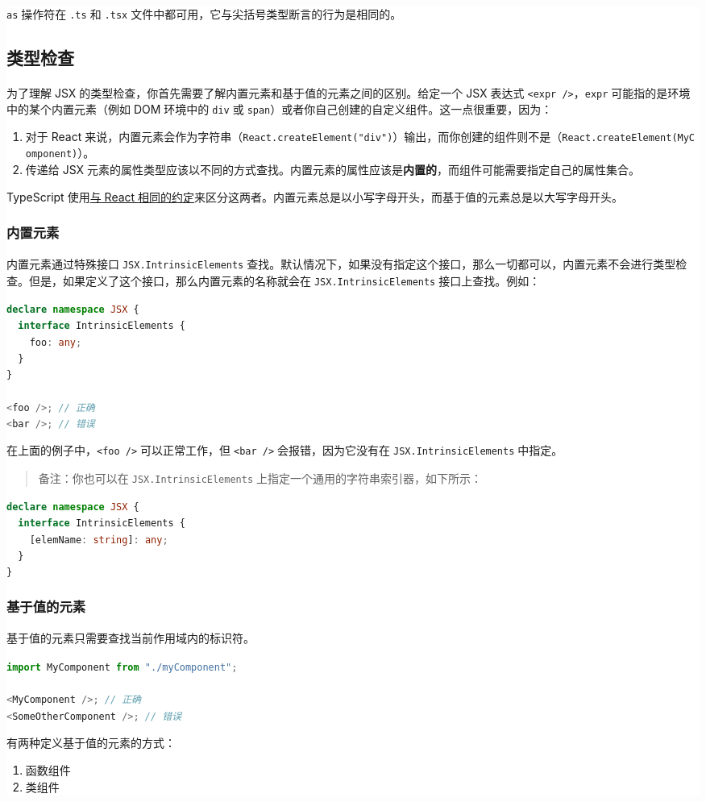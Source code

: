 `as` 操作符在 `.ts` 和 `.tsx` 文件中都可用，它与尖括号类型断言的行为是相同的。

## 类型检查

为了理解 JSX 的类型检查，你首先需要了解内置元素和基于值的元素之间的区别。给定一个 JSX 表达式 `<expr />`，`expr` 可能指的是环境中的某个内置元素（例如 DOM 环境中的 `div` 或 `span`）或者你自己创建的自定义组件。这一点很重要，因为：

1. 对于 React 来说，内置元素会作为字符串（`React.createElement("div")`）输出，而你创建的组件则不是（`React.createElement(MyComponent)`）。
2. 传递给 JSX 元素的属性类型应该以不同的方式查找。内置元素的属性应该是**内置的**，而组件可能需要指定自己的属性集合。

TypeScript 使用[与 React 相同的约定](http://facebook.github.io/react/docs/jsx-in-depth.html#html-tags-vs.-react-components)来区分这两者。内置元素总是以小写字母开头，而基于值的元素总是以大写字母开头。

### 内置元素

内置元素通过特殊接口 `JSX.IntrinsicElements` 查找。默认情况下，如果没有指定这个接口，那么一切都可以，内置元素不会进行类型检查。但是，如果定义了这个接口，那么内置元素的名称就会在 `JSX.IntrinsicElements` 接口上查找。例如：

```ts
declare namespace JSX {
  interface IntrinsicElements {
    foo: any;
  }
}

<foo />; // 正确
<bar />; // 错误
```

在上面的例子中，`<foo />` 可以正常工作，但 `<bar />` 会报错，因为它没有在 `JSX.IntrinsicElements` 中指定。

> 备注：你也可以在 `JSX.IntrinsicElements` 上指定一个通用的字符串索引器，如下所示：

```ts
declare namespace JSX {
  interface IntrinsicElements {
    [elemName: string]: any;
  }
}
```

### 基于值的元素

基于值的元素只需要查找当前作用域内的标识符。

```ts
import MyComponent from "./myComponent";

<MyComponent />; // 正确
<SomeOtherComponent />; // 错误
```

有两种定义基于值的元素的方式：

1. 函数组件
2. 类组件
